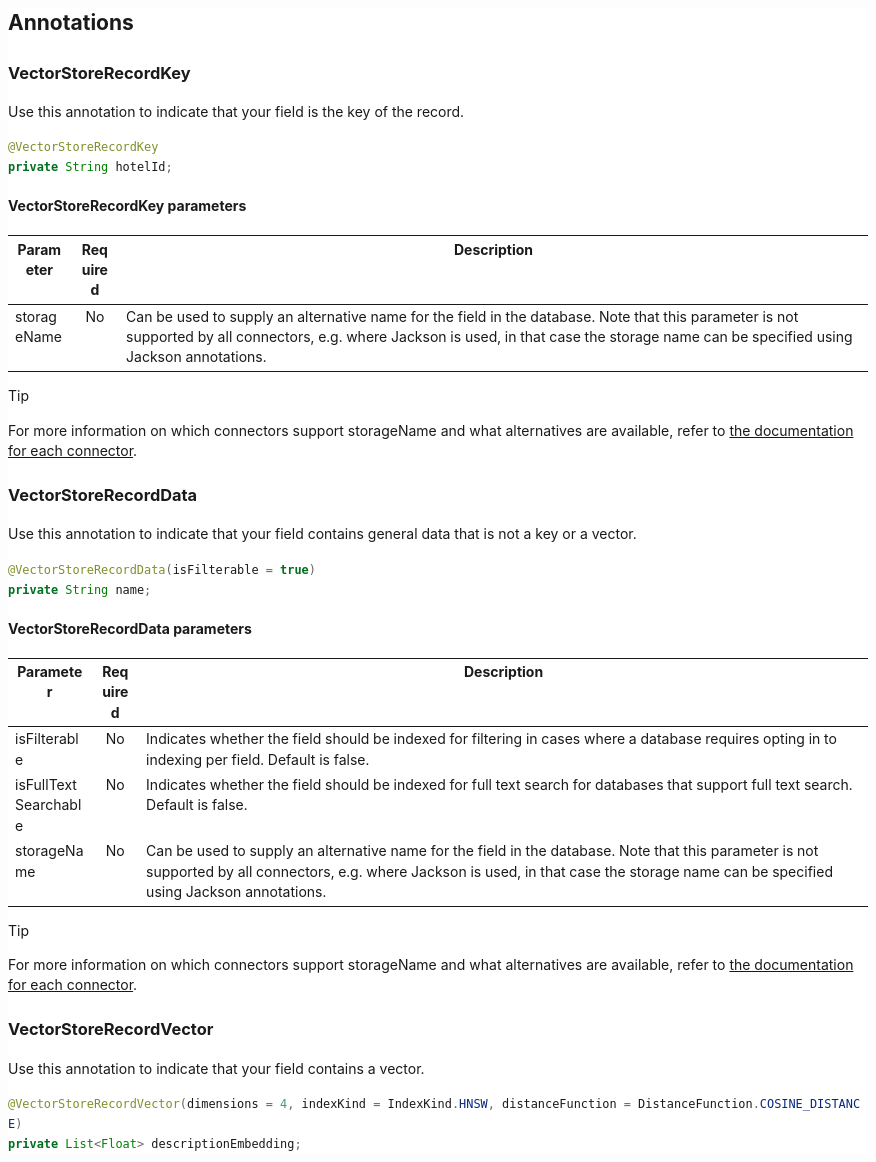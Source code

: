 ## Annotations

### VectorStoreRecordKey

Use this annotation to indicate that your field is the key of the record.

```java
@VectorStoreRecordKey
private String hotelId;
```

#### VectorStoreRecordKey parameters

| Parameter                 | Required | Description                                                                                                                                                                                                     |
|---------------------------|:--------:|-----------------------------------------------------------------------------------------------------------------------------------------------------------------------------------------------------------------|
| storageName       | No       | Can be used to supply an alternative name for the field in the database. Note that this parameter is not supported by all connectors, e.g. where Jackson is used, in that case the storage name can be specified using Jackson annotations. |

> [!TIP]
> For more information on which connectors support storageName and what alternatives are available, refer to [the documentation for each connector](./out-of-the-box-connectors/index.md).

### VectorStoreRecordData

Use this annotation to indicate that your field contains general data that is not a key or a vector.

```java
@VectorStoreRecordData(isFilterable = true)
private String name;
```

#### VectorStoreRecordData parameters

| Parameter                 | Required | Description                                                                                                                                                                                                     |
|---------------------------|:--------:|-----------------------------------------------------------------------------------------------------------------------------------------------------------------------------------------------------------------|
| isFilterable              | No       | Indicates whether the field should be indexed for filtering in cases where a database requires opting in to indexing per field. Default is false.                                                         |
| isFullTextSearchable      | No       | Indicates whether the field should be indexed for full text search for databases that support full text search. Default is false.                                                                            |
| storageName       | No       | Can be used to supply an alternative name for the field in the database. Note that this parameter is not supported by all connectors, e.g. where Jackson is used, in that case the storage name can be specified using Jackson annotations. |

> [!TIP]
> For more information on which connectors support storageName and what alternatives are available, refer to [the documentation for each connector](./out-of-the-box-connectors/index.md).

### VectorStoreRecordVector

Use this annotation to indicate that your field contains a vector.

```java
@VectorStoreRecordVector(dimensions = 4, indexKind = IndexKind.HNSW, distanceFunction = DistanceFunction.COSINE_DISTANCE)
private List<Float> descriptionEmbedding;
```
